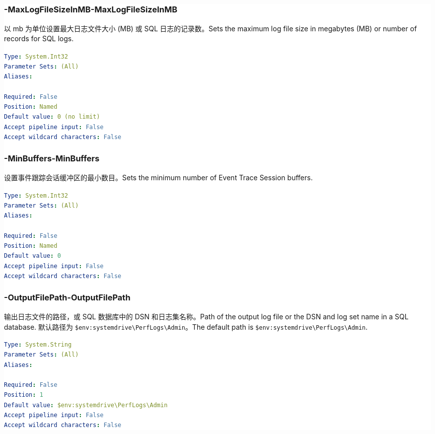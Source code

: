 ### <span data-ttu-id="24079-130">-MaxLogFileSizeInMB</span><span class="sxs-lookup"><span data-stu-id="24079-130">-MaxLogFileSizeInMB</span></span>
<span data-ttu-id="24079-131">以 mb 为单位设置最大日志文件大小 (MB) 或 SQL 日志的记录数。</span><span class="sxs-lookup"><span data-stu-id="24079-131">Sets the maximum log file size in megabytes (MB) or number of records for SQL logs.</span></span>

```yaml
Type: System.Int32
Parameter Sets: (All)
Aliases:

Required: False
Position: Named
Default value: 0 (no limit)
Accept pipeline input: False
Accept wildcard characters: False
```

### <span data-ttu-id="24079-132">-MinBuffers</span><span class="sxs-lookup"><span data-stu-id="24079-132">-MinBuffers</span></span>
<span data-ttu-id="24079-133">设置事件跟踪会话缓冲区的最小数目。</span><span class="sxs-lookup"><span data-stu-id="24079-133">Sets the minimum number of Event Trace Session buffers.</span></span>

```yaml
Type: System.Int32
Parameter Sets: (All)
Aliases:

Required: False
Position: Named
Default value: 0
Accept pipeline input: False
Accept wildcard characters: False
```

### <span data-ttu-id="24079-134">-OutputFilePath</span><span class="sxs-lookup"><span data-stu-id="24079-134">-OutputFilePath</span></span>
<span data-ttu-id="24079-135">输出日志文件的路径，或 SQL 数据库中的 DSN 和日志集名称。</span><span class="sxs-lookup"><span data-stu-id="24079-135">Path of the output log file or the DSN and log set name in a SQL database.</span></span> <span data-ttu-id="24079-136">默认路径为 `$env:systemdrive\PerfLogs\Admin`。</span><span class="sxs-lookup"><span data-stu-id="24079-136">The default path is `$env:systemdrive\PerfLogs\Admin`.</span></span>

```yaml
Type: System.String
Parameter Sets: (All)
Aliases:

Required: False
Position: 1
Default value: $env:systemdrive\PerfLogs\Admin
Accept pipeline input: False
Accept wildcard characters: False
```
